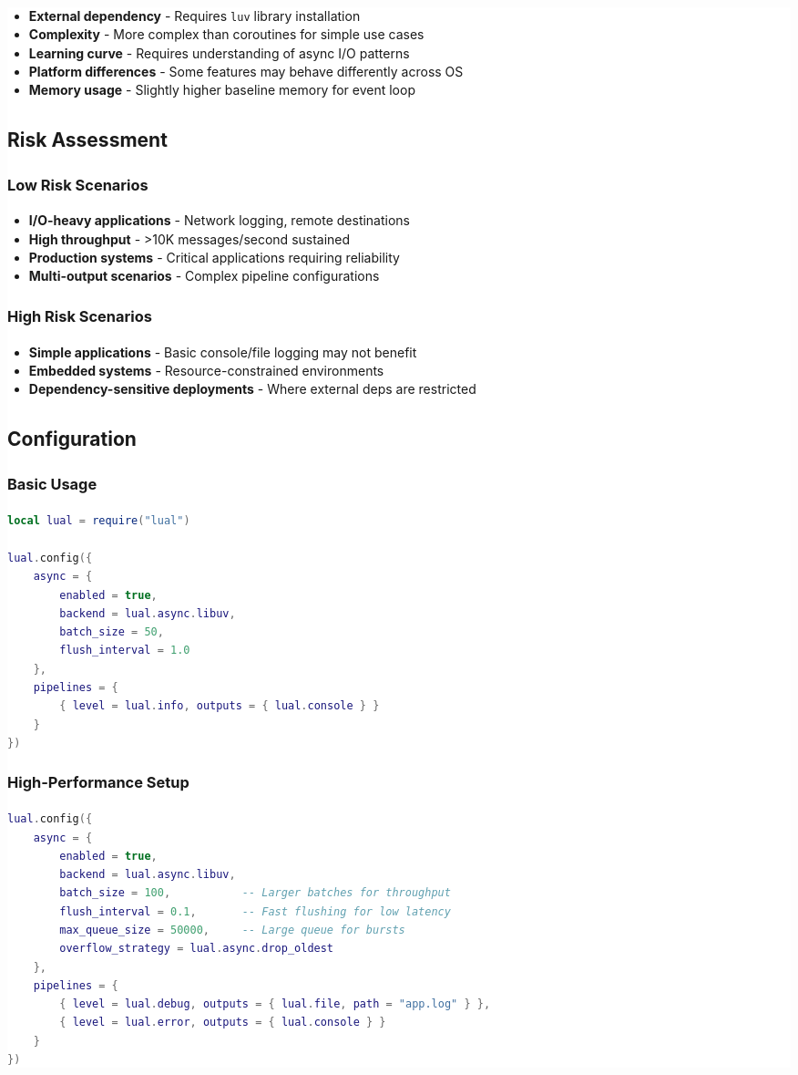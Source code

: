 - **External dependency** - Requires `luv` library installation
- **Complexity** - More complex than coroutines for simple use cases
- **Learning curve** - Requires understanding of async I/O patterns
- **Platform differences** - Some features may behave differently across OS
- **Memory usage** - Slightly higher baseline memory for event loop

## Risk Assessment

### Low Risk Scenarios
- **I/O-heavy applications** - Network logging, remote destinations
- **High throughput** - >10K messages/second sustained
- **Production systems** - Critical applications requiring reliability
- **Multi-output scenarios** - Complex pipeline configurations

### High Risk Scenarios  
- **Simple applications** - Basic console/file logging may not benefit
- **Embedded systems** - Resource-constrained environments
- **Dependency-sensitive deployments** - Where external deps are restricted

## Configuration

### Basic Usage

```lua
local lual = require("lual")

lual.config({
    async = {
        enabled = true,
        backend = lual.async.libuv,
        batch_size = 50,
        flush_interval = 1.0
    },
    pipelines = {
        { level = lual.info, outputs = { lual.console } }
    }
})
```

### High-Performance Setup

```lua
lual.config({
    async = {
        enabled = true,
        backend = lual.async.libuv,
        batch_size = 100,           -- Larger batches for throughput
        flush_interval = 0.1,       -- Fast flushing for low latency
        max_queue_size = 50000,     -- Large queue for bursts
        overflow_strategy = lual.async.drop_oldest
    },
    pipelines = {
        { level = lual.debug, outputs = { lual.file, path = "app.log" } },
        { level = lual.error, outputs = { lual.console } }
    }
})
```
